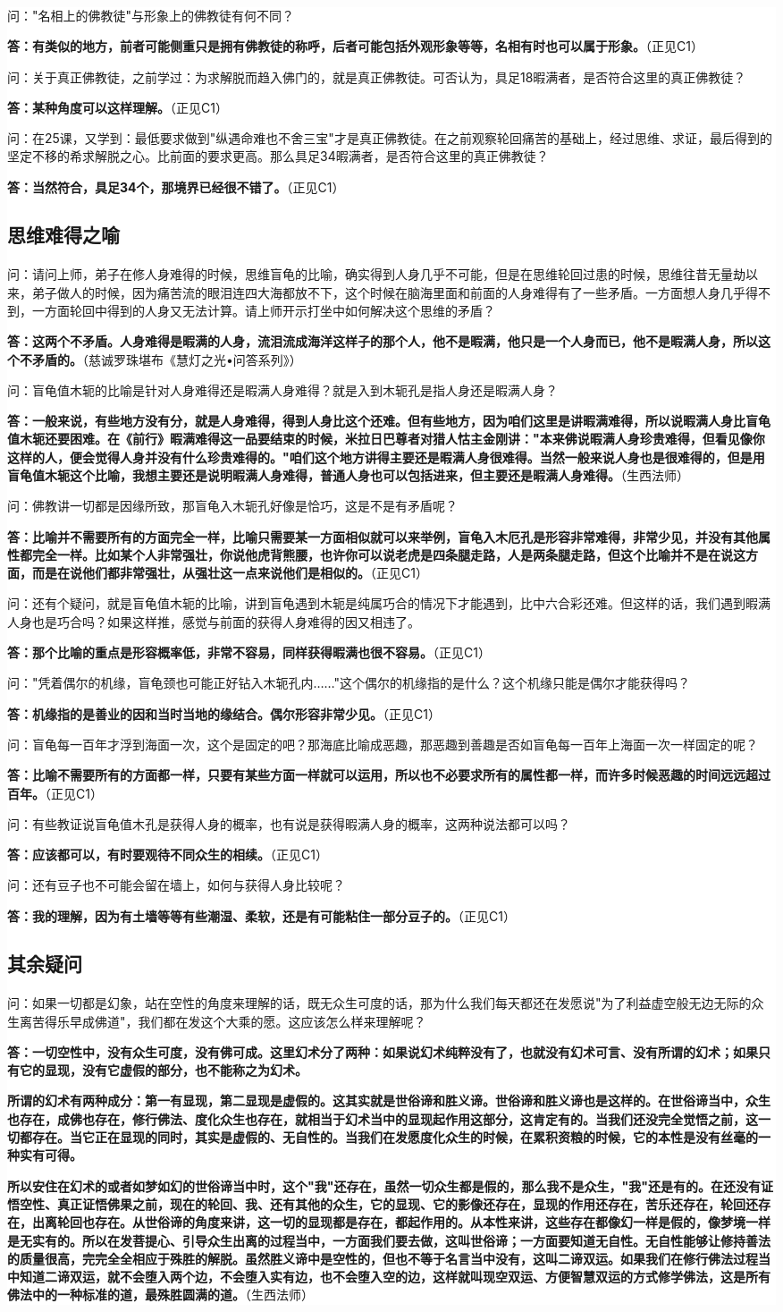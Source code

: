问："名相上的佛教徒"与形象上的佛教徒有何不同？

**答：有类似的地方，前者可能侧重只是拥有佛教徒的称呼，后者可能包括外观形象等等，名相有时也可以属于形象。**（正见C1）

问：关于真正佛教徒，之前学过：为求解脱而趋入佛门的，就是真正佛教徒。可否认为，具足18暇满者，是否符合这里的真正佛教徒？

**答：某种角度可以这样理解。**（正见C1）

问：在25课，又学到：最低要求做到"纵遇命难也不舍三宝"才是真正佛教徒。在之前观察轮回痛苦的基础上，经过思维、求证，最后得到的坚定不移的希求解脱之心。比前面的要求更高。那么具足34暇满者，是否符合这里的真正佛教徒？

**答：当然符合，具足34个，那境界已经很不错了。**（正见C1）

## 思维难得之喻

问：请问上师，弟子在修人身难得的时候，思维盲龟的比喻，确实得到人身几乎不可能，但是在思维轮回过患的时候，思维往昔无量劫以来，弟子做人的时候，因为痛苦流的眼泪连四大海都放不下，这个时候在脑海里面和前面的人身难得有了一些矛盾。一方面想人身几乎得不到，一方面轮回中得到的人身又无法计算。请上师开示打坐中如何解决这个思维的矛盾？

**答：这两个不矛盾。人身难得是暇满的人身，流泪流成海洋这样子的那个人，他不是暇满，他只是一个人身而已，他不是暇满人身，所以这个不矛盾的。**（慈诚罗珠堪布《慧灯之光•问答系列》）

问：盲龟值木轭的比喻是针对人身难得还是暇满人身难得？就是入到木轭孔是指人身还是暇满人身？

**答：一般来说，有些地方没有分，就是人身难得，得到人身比这个还难。但有些地方，因为咱们这里是讲暇满难得，所以说暇满人身比盲龟值木轭还要困难。在《前行》暇满难得这一品要结束的时候，米拉日巴尊者对猎人怙主金刚讲："本来佛说暇满人身珍贵难得，但看见像你这样的人，便会觉得人身并没有什么珍贵难得的。"咱们这个地方讲得主要还是暇满人身很难得。当然一般来说人身也是很难得的，但是用盲龟值木轭这个比喻，我想主要还是说明暇满人身难得，普通人身也可以包括进来，但主要还是暇满人身难得。**（生西法师）

问：佛教讲一切都是因缘所致，那盲龟入木轭孔好像是恰巧，这是不是有矛盾呢？

**答：比喻并不需要所有的方面完全一样，比喻只需要某一方面相似就可以来举例，盲龟入木厄孔是形容非常难得，非常少见，并没有其他属性都完全一样。比如某个人非常强壮，你说他虎背熊腰，也许你可以说老虎是四条腿走路，人是两条腿走路，但这个比喻并不是在说这方面，而是在说他们都非常强壮，从强壮这一点来说他们是相似的。**（正见C1）

问：还有个疑问，就是盲龟值木轭的比喻，讲到盲龟遇到木轭是纯属巧合的情况下才能遇到，比中六合彩还难。但这样的话，我们遇到暇满人身也是巧合吗？如果这样推，感觉与前面的获得人身难得的因又相违了。

**答：那个比喻的重点是形容概率低，非常不容易，同样获得暇满也很不容易。**（正见C1）

问："凭着偶尔的机缘，盲龟颈也可能正好钻入木轭孔内……"这个偶尔的机缘指的是什么？这个机缘只能是偶尔才能获得吗？

**答：机缘指的是善业的因和当时当地的缘结合。偶尔形容非常少见。**（正见C1）

问：盲龟每一百年才浮到海面一次，这个是固定的吧？那海底比喻成恶趣，那恶趣到善趣是否如盲龟每一百年上海面一次一样固定的呢？

**答：比喻不需要所有的方面都一样，只要有某些方面一样就可以运用，所以也不必要求所有的属性都一样，而许多时候恶趣的时间远远超过百年。**（正见C1）

问：有些教证说盲龟值木孔是获得人身的概率，也有说是获得暇满人身的概率，这两种说法都可以吗？

**答：应该都可以，有时要观待不同众生的相续。**（正见C1）

问：还有豆子也不可能会留在墙上，如何与获得人身比较呢？

**答：我的理解，因为有土墙等等有些潮湿、柔软，还是有可能粘住一部分豆子的。**（正见C1）

## 其余疑问

问：如果一切都是幻象，站在空性的角度来理解的话，既无众生可度的话，那为什么我们每天都还在发愿说"为了利益虚空般无边无际的众生离苦得乐早成佛道"，我们都在发这个大乘的愿。这应该怎么样来理解呢？

**答：一切空性中，没有众生可度，没有佛可成。这里幻术分了两种：如果说幻术纯粹没有了，也就没有幻术可言、没有所谓的幻术；如果只有它的显现，没有它虚假的部分，也不能称之为幻术。**

**所谓的幻术有两种成分：第一有显现，第二显现是虚假的。这其实就是世俗谛和胜义谛。世俗谛和胜义谛也是这样的。在世俗谛当中，众生也存在，成佛也存在，修行佛法、度化众生也存在，就相当于幻术当中的显现起作用这部分，这肯定有的。当我们还没完全觉悟之前，这一切都存在。当它正在显现的同时，其实是虚假的、无自性的。当我们在发愿度化众生的时候，在累积资粮的时候，它的本性是没有丝毫的一种实有可得。**

**所以安住在幻术的或者如梦如幻的世俗谛当中时，这个"我"还存在，虽然一切众生都是假的，那么我不是众生，"我"还是有的。在还没有证悟空性、真正证悟佛果之前，现在的轮回、我、还有其他的众生，它的显现、它的影像还存在，显现的作用还存在，苦乐还存在，轮回还存在，出离轮回也存在。从世俗谛的角度来讲，这一切的显现都是存在，都起作用的。从本性来讲，这些存在都像幻一样是假的，像梦境一样是无实有的。所以在发菩提心、引导众生出离的过程当中，一方面我们要去做，这叫世俗谛；一方面要知道无自性。无自性能够让修持善法的质量很高，完完全全相应于殊胜的解脱。虽然胜义谛中是空性的，但也不等于名言当中没有，这叫二谛双运。如果我们在修行佛法过程当中知道二谛双运，就不会堕入两个边，不会堕入实有边，也不会堕入空的边，这样就叫现空双运、方便智慧双运的方式修学佛法，这是所有佛法中的一种标准的道，最殊胜圆满的道。**（生西法师）
